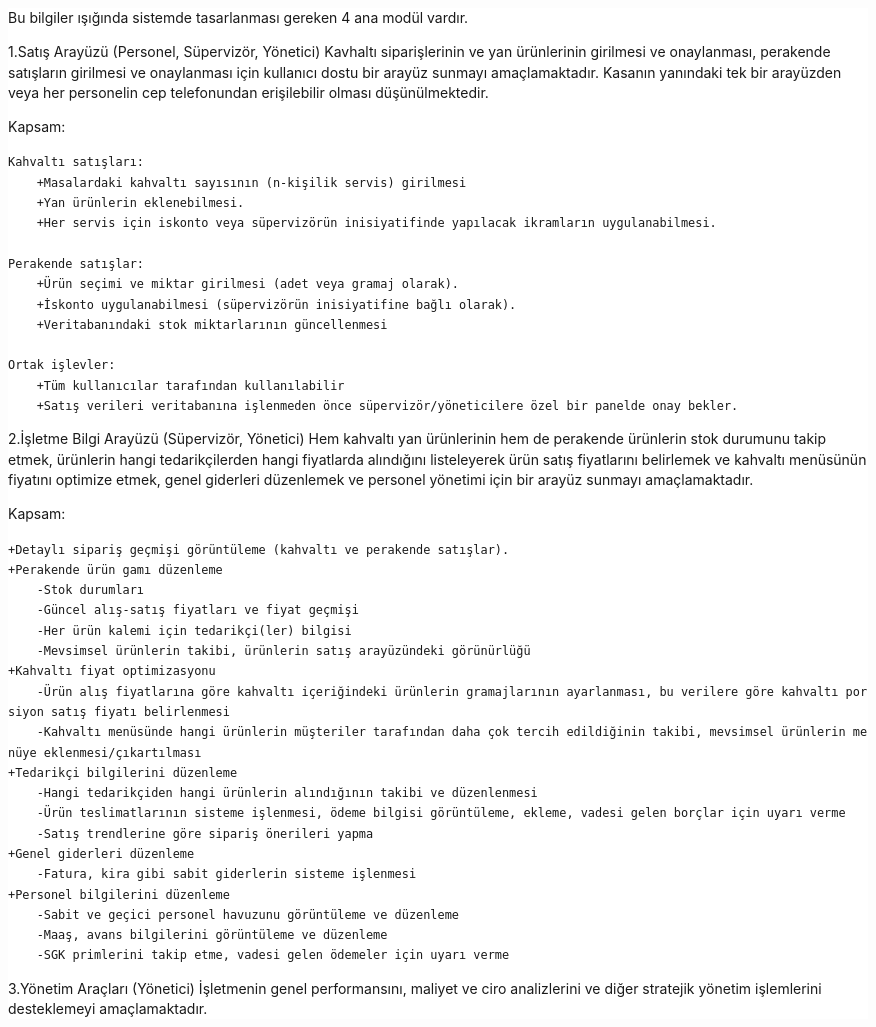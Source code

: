 Bu bilgiler ışığında sistemde tasarlanması gereken 4 ana modül vardır.

1.Satış Arayüzü (Personel, Süpervizör, Yönetici)
	Kavhaltı siparişlerinin ve yan ürünlerinin girilmesi ve onaylanması, perakende satışların girilmesi ve onaylanması için kullanıcı dostu bir arayüz sunmayı amaçlamaktadır. Kasanın yanındaki tek bir arayüzden veya her personelin cep telefonundan erişilebilir olması düşünülmektedir.

Kapsam:

	Kahvaltı satışları:
		+Masalardaki kahvaltı sayısının (n-kişilik servis) girilmesi
		+Yan ürünlerin eklenebilmesi.
		+Her servis için iskonto veya süpervizörün inisiyatifinde yapılacak ikramların uygulanabilmesi.

	Perakende satışlar:
		+Ürün seçimi ve miktar girilmesi (adet veya gramaj olarak).
		+İskonto uygulanabilmesi (süpervizörün inisiyatifine bağlı olarak).
		+Veritabanındaki stok miktarlarının güncellenmesi

	Ortak işlevler:
		+Tüm kullanıcılar tarafından kullanılabilir
		+Satış verileri veritabanına işlenmeden önce süpervizör/yöneticilere özel bir panelde onay bekler.

2.İşletme Bilgi Arayüzü (Süpervizör, Yönetici)
	Hem kahvaltı yan ürünlerinin hem de perakende ürünlerin stok durumunu takip etmek, ürünlerin hangi tedarikçilerden hangi fiyatlarda alındığını listeleyerek ürün satış fiyatlarını belirlemek ve kahvaltı menüsünün fiyatını optimize etmek, genel giderleri düzenlemek ve personel yönetimi için bir arayüz sunmayı amaçlamaktadır.

Kapsam:

	+Detaylı sipariş geçmişi görüntüleme (kahvaltı ve perakende satışlar).
	+Perakende ürün gamı düzenleme
		-Stok durumları
		-Güncel alış-satış fiyatları ve fiyat geçmişi
		-Her ürün kalemi için tedarikçi(ler) bilgisi
		-Mevsimsel ürünlerin takibi, ürünlerin satış arayüzündeki görünürlüğü
	+Kahvaltı fiyat optimizasyonu
		-Ürün alış fiyatlarına göre kahvaltı içeriğindeki ürünlerin gramajlarının ayarlanması, bu verilere göre kahvaltı porsiyon satış fiyatı belirlenmesi
		-Kahvaltı menüsünde hangi ürünlerin müşteriler tarafından daha çok tercih edildiğinin takibi, mevsimsel ürünlerin menüye eklenmesi/çıkartılması
	+Tedarikçi bilgilerini düzenleme
		-Hangi tedarikçiden hangi ürünlerin alındığının takibi ve düzenlenmesi
		-Ürün teslimatlarının sisteme işlenmesi, ödeme bilgisi görüntüleme, ekleme, vadesi gelen borçlar için uyarı verme
		-Satış trendlerine göre sipariş önerileri yapma
	+Genel giderleri düzenleme
		-Fatura, kira gibi sabit giderlerin sisteme işlenmesi
	+Personel bilgilerini düzenleme
		-Sabit ve geçici personel havuzunu görüntüleme ve düzenleme
		-Maaş, avans bilgilerini görüntüleme ve düzenleme
		-SGK primlerini takip etme, vadesi gelen ödemeler için uyarı verme


3.Yönetim Araçları (Yönetici)
	İşletmenin genel performansını, maliyet ve ciro analizlerini ve diğer stratejik yönetim işlemlerini desteklemeyi amaçlamaktadır.
